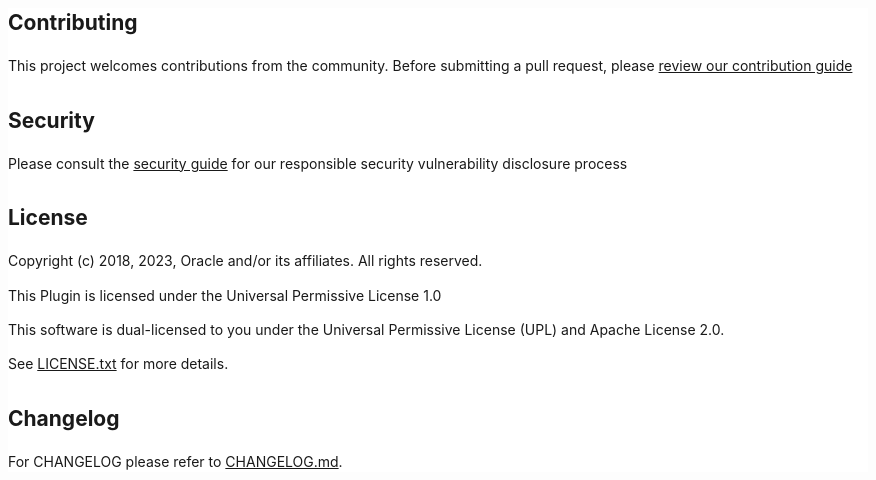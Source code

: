 ## Contributing

This project welcomes contributions from the community. Before submitting a pull request, please [review our contribution guide](./CONTRIBUTING.md)

## Security

Please consult the [security guide](./SECURITY.md) for our responsible security vulnerability disclosure process


## License

Copyright (c) 2018, 2023, Oracle and/or its affiliates. All rights reserved.

This Plugin is licensed under the Universal Permissive License 1.0

This software is dual-licensed to you under the Universal Permissive License (UPL) and Apache License 2.0.

See [LICENSE.txt](https://github.com/oracle/oci-compute-jenkins-plugin/blob/master/LICENSE.txt) for more details.


## Changelog

For CHANGELOG please refer to [CHANGELOG.md](https://github.com/oracle/oci-compute-jenkins-plugin/blob/master/CHANGELOG.md).
